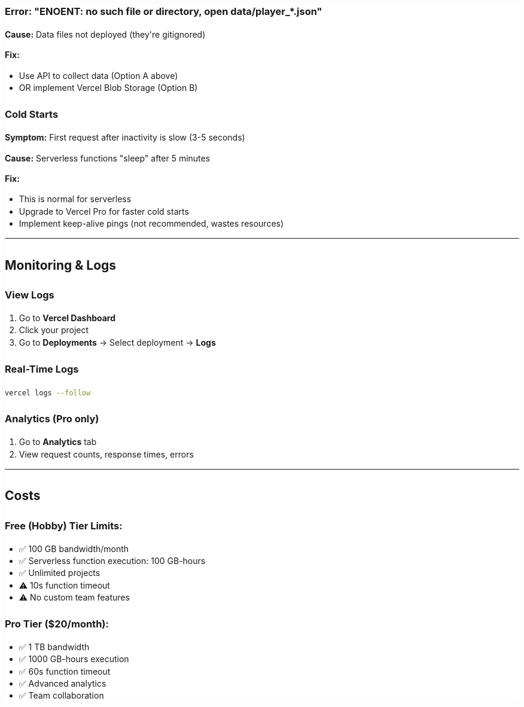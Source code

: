 ### Error: "ENOENT: no such file or directory, open data/player_*.json"

**Cause:** Data files not deployed (they're gitignored)

**Fix:**
- Use API to collect data (Option A above)
- OR implement Vercel Blob Storage (Option B)

### Cold Starts

**Symptom:** First request after inactivity is slow (3-5 seconds)

**Cause:** Serverless functions "sleep" after 5 minutes

**Fix:**
- This is normal for serverless
- Upgrade to Vercel Pro for faster cold starts
- Implement keep-alive pings (not recommended, wastes resources)

---

## Monitoring & Logs

### View Logs

1. Go to **Vercel Dashboard**
2. Click your project
3. Go to **Deployments** → Select deployment → **Logs**

### Real-Time Logs

```bash
vercel logs --follow
```

### Analytics (Pro only)

1. Go to **Analytics** tab
2. View request counts, response times, errors

---

## Costs

### Free (Hobby) Tier Limits:
- ✅ 100 GB bandwidth/month
- ✅ Serverless function execution: 100 GB-hours
- ✅ Unlimited projects
- ⚠️ 10s function timeout
- ⚠️ No custom team features

### Pro Tier ($20/month):
- ✅ 1 TB bandwidth
- ✅ 1000 GB-hours execution
- ✅ 60s function timeout
- ✅ Advanced analytics
- ✅ Team collaboration
